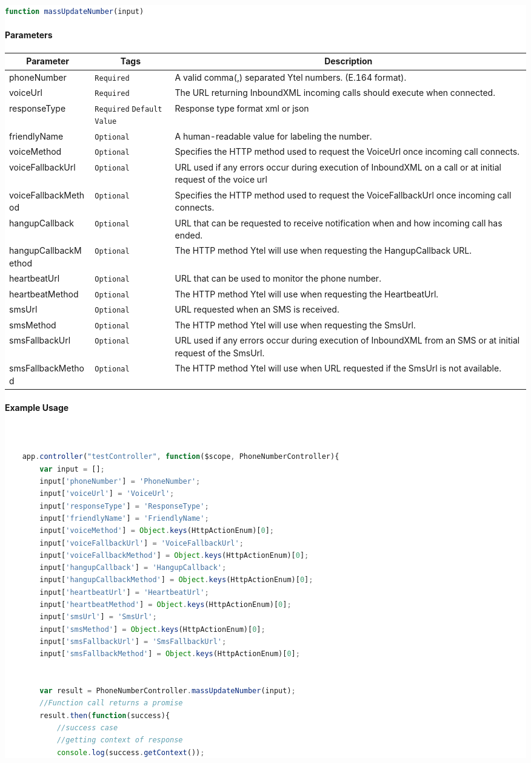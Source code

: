
```javascript
function massUpdateNumber(input)
```
#### Parameters

| Parameter | Tags | Description |
|-----------|------|-------------|
| phoneNumber |  ``` Required ```  | A valid comma(,) separated Ytel numbers. (E.164 format). |
| voiceUrl |  ``` Required ```  | The URL returning InboundXML incoming calls should execute when connected. |
| responseType |  ``` Required ```  ``` DefaultValue ```  | Response type format xml or json |
| friendlyName |  ``` Optional ```  | A human-readable value for labeling the number. |
| voiceMethod |  ``` Optional ```  | Specifies the HTTP method used to request the VoiceUrl once incoming call connects. |
| voiceFallbackUrl |  ``` Optional ```  | URL used if any errors occur during execution of InboundXML on a call or at initial request of the voice url |
| voiceFallbackMethod |  ``` Optional ```  | Specifies the HTTP method used to request the VoiceFallbackUrl once incoming call connects. |
| hangupCallback |  ``` Optional ```  | URL that can be requested to receive notification when and how incoming call has ended. |
| hangupCallbackMethod |  ``` Optional ```  | The HTTP method Ytel will use when requesting the HangupCallback URL. |
| heartbeatUrl |  ``` Optional ```  | URL that can be used to monitor the phone number. |
| heartbeatMethod |  ``` Optional ```  | The HTTP method Ytel will use when requesting the HeartbeatUrl. |
| smsUrl |  ``` Optional ```  | URL requested when an SMS is received. |
| smsMethod |  ``` Optional ```  | The HTTP method Ytel will use when requesting the SmsUrl. |
| smsFallbackUrl |  ``` Optional ```  | URL used if any errors occur during execution of InboundXML from an SMS or at initial request of the SmsUrl. |
| smsFallbackMethod |  ``` Optional ```  | The HTTP method Ytel will use when URL requested if the SmsUrl is not available. |



#### Example Usage

```javascript


	app.controller("testController", function($scope, PhoneNumberController){
        var input = [];
        input['phoneNumber'] = 'PhoneNumber';
        input['voiceUrl'] = 'VoiceUrl';
        input['responseType'] = 'ResponseType';
        input['friendlyName'] = 'FriendlyName';
        input['voiceMethod'] = Object.keys(HttpActionEnum)[0];
        input['voiceFallbackUrl'] = 'VoiceFallbackUrl';
        input['voiceFallbackMethod'] = Object.keys(HttpActionEnum)[0];
        input['hangupCallback'] = 'HangupCallback';
        input['hangupCallbackMethod'] = Object.keys(HttpActionEnum)[0];
        input['heartbeatUrl'] = 'HeartbeatUrl';
        input['heartbeatMethod'] = Object.keys(HttpActionEnum)[0];
        input['smsUrl'] = 'SmsUrl';
        input['smsMethod'] = Object.keys(HttpActionEnum)[0];
        input['smsFallbackUrl'] = 'SmsFallbackUrl';
        input['smsFallbackMethod'] = Object.keys(HttpActionEnum)[0];


		var result = PhoneNumberController.massUpdateNumber(input);
        //Function call returns a promise
        result.then(function(success){
			//success case
			//getting context of response
			console.log(success.getContext());
```